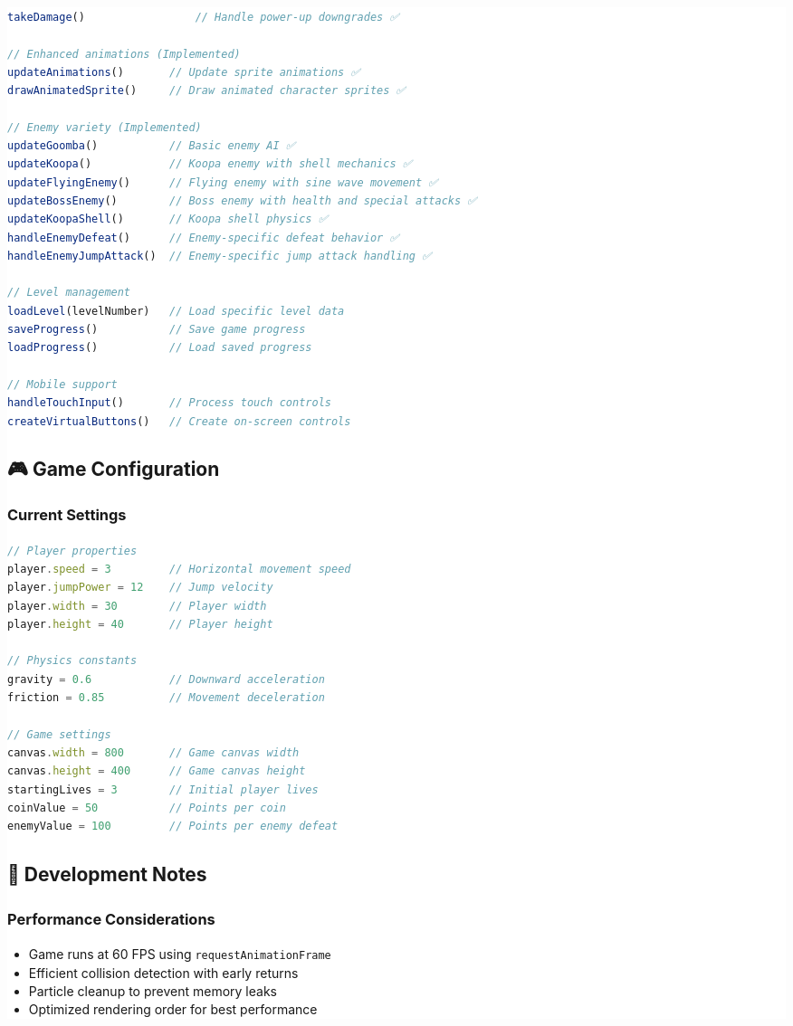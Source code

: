 ```javascript
takeDamage()                 // Handle power-up downgrades ✅

// Enhanced animations (Implemented)
updateAnimations()       // Update sprite animations ✅
drawAnimatedSprite()     // Draw animated character sprites ✅

// Enemy variety (Implemented)
updateGoomba()           // Basic enemy AI ✅
updateKoopa()            // Koopa enemy with shell mechanics ✅
updateFlyingEnemy()      // Flying enemy with sine wave movement ✅
updateBossEnemy()        // Boss enemy with health and special attacks ✅
updateKoopaShell()       // Koopa shell physics ✅
handleEnemyDefeat()      // Enemy-specific defeat behavior ✅
handleEnemyJumpAttack()  // Enemy-specific jump attack handling ✅

// Level management
loadLevel(levelNumber)   // Load specific level data
saveProgress()           // Save game progress
loadProgress()           // Load saved progress

// Mobile support
handleTouchInput()       // Process touch controls
createVirtualButtons()   // Create on-screen controls
```

## 🎮 Game Configuration

### Current Settings
```javascript
// Player properties
player.speed = 3         // Horizontal movement speed
player.jumpPower = 12    // Jump velocity
player.width = 30        // Player width
player.height = 40       // Player height

// Physics constants
gravity = 0.6            // Downward acceleration
friction = 0.85          // Movement deceleration

// Game settings
canvas.width = 800       // Game canvas width
canvas.height = 400      // Game canvas height
startingLives = 3        // Initial player lives
coinValue = 50           // Points per coin
enemyValue = 100         // Points per enemy defeat
```

## 🚀 Development Notes

### Performance Considerations
- Game runs at 60 FPS using `requestAnimationFrame`
- Efficient collision detection with early returns
- Particle cleanup to prevent memory leaks
- Optimized rendering order for best performance
